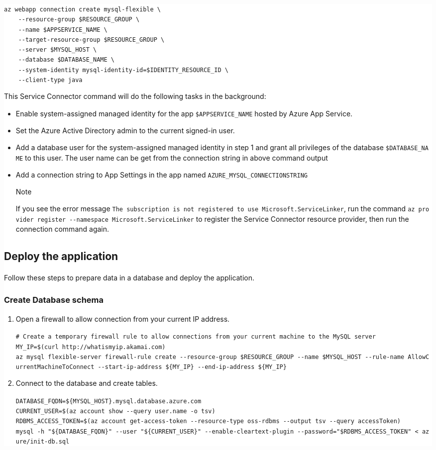 ```azurecli-interactive
az webapp connection create mysql-flexible \
    --resource-group $RESOURCE_GROUP \
    --name $APPSERVICE_NAME \
    --target-resource-group $RESOURCE_GROUP \
    --server $MYSQL_HOST \
    --database $DATABASE_NAME \
    --system-identity mysql-identity-id=$IDENTITY_RESOURCE_ID \
    --client-type java
```

This Service Connector command will do the following tasks in the background:

- Enable system-assigned managed identity for the app `$APPSERVICE_NAME` hosted by Azure App Service.
- Set the Azure Active Directory admin to the current signed-in user.
- Add a database user for the system-assigned managed identity in step 1 and grant all privileges of the database `$DATABASE_NAME` to this user. The user name can be get from the connection string in above command output
- Add a connection string to App Settings in the app named `AZURE_MYSQL_CONNECTIONSTRING`

  > [!NOTE]
  > If you see the error message `The subscription is not registered to use Microsoft.ServiceLinker`, run the command `az provider register --namespace Microsoft.ServiceLinker` to register the Service Connector resource provider, then run the connection command again.

## Deploy the application

Follow these steps to prepare data in a database and deploy the application.

### Create Database schema

1. Open a firewall to allow connection from your current IP address.

    ```azurecli
    # Create a temporary firewall rule to allow connections from your current machine to the MySQL server
    MY_IP=$(curl http://whatismyip.akamai.com)
    az mysql flexible-server firewall-rule create --resource-group $RESOURCE_GROUP --name $MYSQL_HOST --rule-name AllowCurrentMachineToConnect --start-ip-address ${MY_IP} --end-ip-address ${MY_IP}
    ```

1. Connect to the database and create tables.

    ```azurecli
    DATABASE_FQDN=${MYSQL_HOST}.mysql.database.azure.com
    CURRENT_USER=$(az account show --query user.name -o tsv)
    RDBMS_ACCESS_TOKEN=$(az account get-access-token --resource-type oss-rdbms --output tsv --query accessToken)
    mysql -h "${DATABASE_FQDN}" --user "${CURRENT_USER}" --enable-cleartext-plugin --password="$RDBMS_ACCESS_TOKEN" < azure/init-db.sql
    ```
